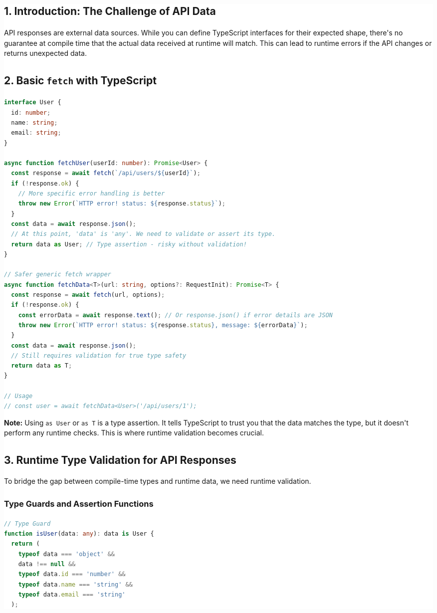 ## 1. Introduction: The Challenge of API Data <a name="intro-api-data-challenge"></a>
API responses are external data sources. While you can define TypeScript interfaces for their expected shape, there's no guarantee at compile time that the actual data received at runtime will match. This can lead to runtime errors if the API changes or returns unexpected data.

## 2. Basic `fetch` with TypeScript <a name="basic-fetch-ts"></a>
```typescript
interface User {
  id: number;
  name: string;
  email: string;
}

async function fetchUser(userId: number): Promise<User> {
  const response = await fetch(`/api/users/${userId}`);
  if (!response.ok) {
    // More specific error handling is better
    throw new Error(`HTTP error! status: ${response.status}`);
  }
  const data = await response.json();
  // At this point, 'data' is 'any'. We need to validate or assert its type.
  return data as User; // Type assertion - risky without validation!
}

// Safer generic fetch wrapper
async function fetchData<T>(url: string, options?: RequestInit): Promise<T> {
  const response = await fetch(url, options);
  if (!response.ok) {
    const errorData = await response.text(); // Or response.json() if error details are JSON
    throw new Error(`HTTP error! status: ${response.status}, message: ${errorData}`);
  }
  const data = await response.json();
  // Still requires validation for true type safety
  return data as T; 
}

// Usage
// const user = await fetchData<User>('/api/users/1');
```
**Note:** Using `as User` or `as T` is a type assertion. It tells TypeScript to trust you that the data matches the type, but it doesn't perform any runtime checks. This is where runtime validation becomes crucial.

## 3. Runtime Type Validation for API Responses <a name="runtime-type-validation-api"></a>
To bridge the gap between compile-time types and runtime data, we need runtime validation.

### Type Guards and Assertion Functions <a name="type-guards-assertions-api"></a>
```typescript
// Type Guard
function isUser(data: any): data is User {
  return (
    typeof data === 'object' &&
    data !== null &&
    typeof data.id === 'number' &&
    typeof data.name === 'string' &&
    typeof data.email === 'string'
  );
```